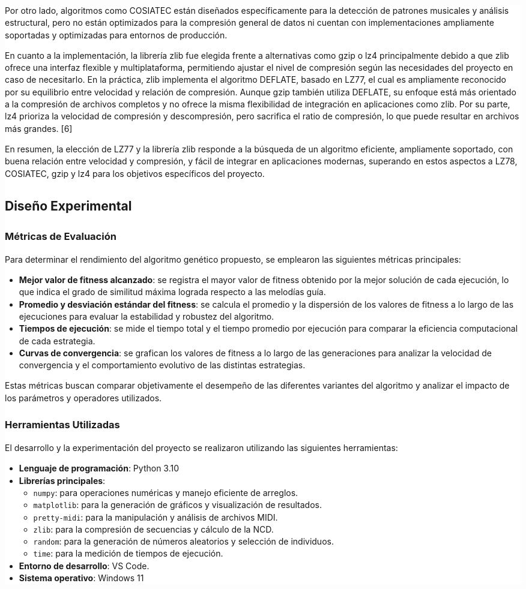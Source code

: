 Por otro lado, algoritmos como COSIATEC están diseñados específicamente para la detección de patrones musicales y análisis estructural, pero no están optimizados para la compresión general de datos ni cuentan con implementaciones ampliamente soportadas y optimizadas para entornos de producción.

En cuanto a la implementación, la librería zlib fue elegida frente a alternativas como gzip o lz4 principalmente debido a que zlib ofrece una interfaz flexible y multiplataforma, permitiendo ajustar el nivel de compresión según las necesidades del proyecto en caso de necesitarlo. En la práctica, zlib implementa el algoritmo DEFLATE, basado en LZ77, el cual es ampliamente reconocido por su equilibrio entre velocidad y relación de compresión. Aunque gzip también utiliza DEFLATE, su enfoque está más orientado a la compresión de archivos completos y no ofrece la misma flexibilidad de integración en aplicaciones como zlib. Por su parte, lz4 prioriza la velocidad de compresión y descompresión, pero sacrifica el ratio de compresión, lo que puede resultar en archivos más grandes. [6]

En resumen, la elección de LZ77 y la librería zlib responde a la búsqueda de un algoritmo eficiente, ampliamente soportado, con buena relación entre velocidad y compresión, y fácil de integrar en aplicaciones modernas, superando en estos aspectos a LZ78, COSIATEC, gzip y lz4 para los objetivos específicos del proyecto.

## Diseño Experimental

### Métricas de Evaluación

Para determinar el rendimiento del algoritmo genético propuesto, se emplearon las siguientes métricas principales:

- **Mejor valor de fitness alcanzado**: se registra el mayor valor de fitness obtenido por la mejor solución de cada ejecución, lo que indica el grado de similitud máxima lograda respecto a las melodías guía.
- **Promedio y desviación estándar del fitness**: se calcula el promedio y la dispersión de los valores de fitness a lo largo de las ejecuciones para evaluar la estabilidad y robustez del algoritmo.
- **Tiempos de ejecución**: se mide el tiempo total y el tiempo promedio por ejecución para comparar la eficiencia computacional de cada estrategia.
- **Curvas de convergencia**: se grafican los valores de fitness a lo largo de las generaciones para analizar la velocidad de convergencia y el comportamiento evolutivo de las distintas estrategias.

Estas métricas buscan comparar objetivamente el desempeño de las diferentes variantes del algoritmo y analizar el impacto de los parámetros y operadores utilizados.

### Herramientas Utilizadas

El desarrollo y la experimentación del proyecto se realizaron utilizando las siguientes herramientas:

- **Lenguaje de programación**: Python 3.10
- **Librerías principales**:
    - `numpy`: para operaciones numéricas y manejo eficiente de arreglos.
    - `matplotlib`: para la generación de gráficos y visualización de resultados.
    - `pretty-midi`: para la manipulación y análisis de archivos MIDI.
    - `zlib`: para la compresión de secuencias y cálculo de la NCD.
    - `random`: para la generación de números aleatorios y selección de individuos.
    - `time`: para la medición de tiempos de ejecución.
- **Entorno de desarrollo**: VS Code.
- **Sistema operativo**: Windows 11
